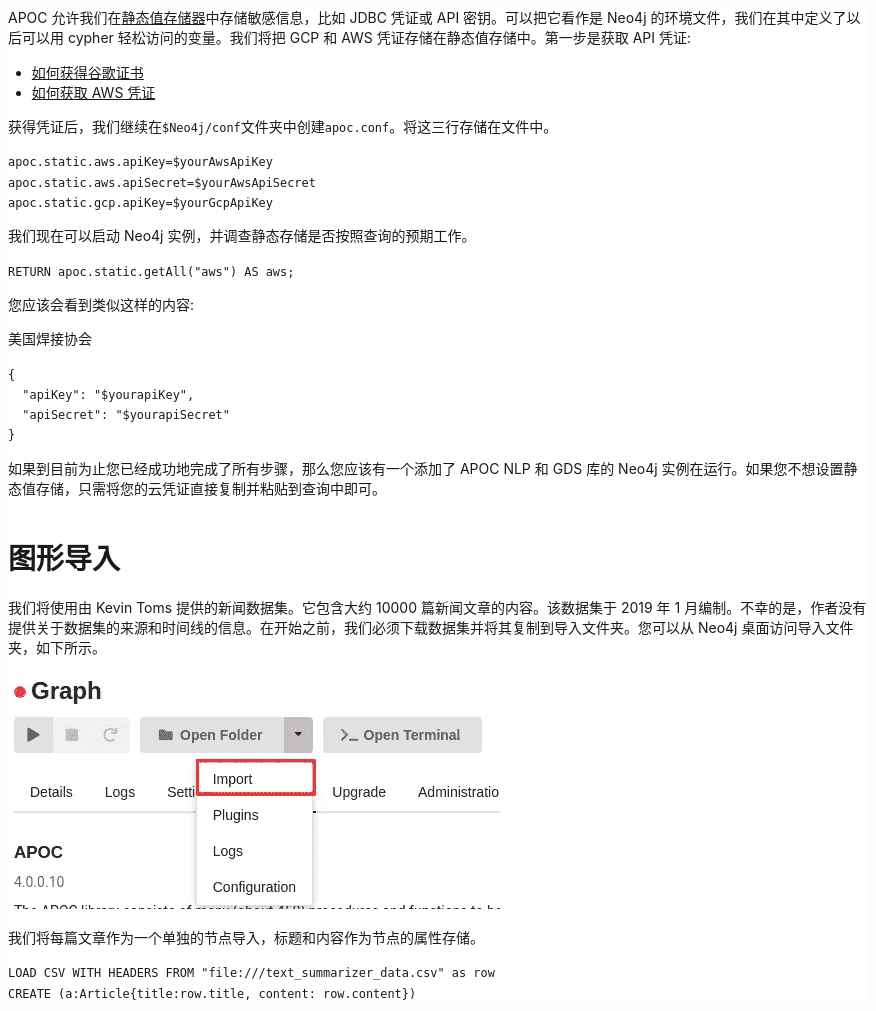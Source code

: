APOC 允许我们在[静态值存储器](https://neo4j.com/docs/labs/apoc/current/misc/static-values/)中存储敏感信息，比如 JDBC 凭证或 API 密钥。可以把它看作是 Neo4j 的环境文件，我们在其中定义了以后可以用 cypher 轻松访问的变量。我们将把 GCP 和 AWS 凭证存储在静态值存储中。第一步是获取 API 凭证:

*   [如何获得谷歌证书](https://developers.google.com/places/web-service/get-api-key)
*   [如何获取 AWS 凭证](https://docs.aws.amazon.com/general/latest/gr/aws-sec-cred-types.html#access-keys-and-secret-access-keys)

获得凭证后，我们继续在`$Neo4j/conf`文件夹中创建`apoc.conf`。将这三行存储在文件中。

```
apoc.static.aws.apiKey=$yourAwsApiKey
apoc.static.aws.apiSecret=$yourAwsApiSecret
apoc.static.gcp.apiKey=$yourGcpApiKey
```

我们现在可以启动 Neo4j 实例，并调查静态存储是否按照查询的预期工作。

```
RETURN apoc.static.getAll("aws") AS aws;
```

您应该会看到类似这样的内容:

美国焊接协会

```
{
  "apiKey": "$yourapiKey",
  "apiSecret": "$yourapiSecret"
}
```

如果到目前为止您已经成功地完成了所有步骤，那么您应该有一个添加了 APOC NLP 和 GDS 库的 Neo4j 实例在运行。如果您不想设置静态值存储，只需将您的云凭证直接复制并粘贴到查询中即可。

# 图形导入

我们将使用由 Kevin Toms 提供的新闻数据集。它包含大约 10000 篇新闻文章的内容。该数据集于 2019 年 1 月编制。不幸的是，作者没有提供关于数据集的来源和时间线的信息。在开始之前，我们必须下载数据集并将其复制到导入文件夹。您可以从 Neo4j 桌面访问导入文件夹，如下所示。

![](img/e300f5028818b3662741b4cd86e29e8b.png)

我们将每篇文章作为一个单独的节点导入，标题和内容作为节点的属性存储。

```
LOAD CSV WITH HEADERS FROM "file:///text_summarizer_data.csv" as row
CREATE (a:Article{title:row.title, content: row.content})
```
